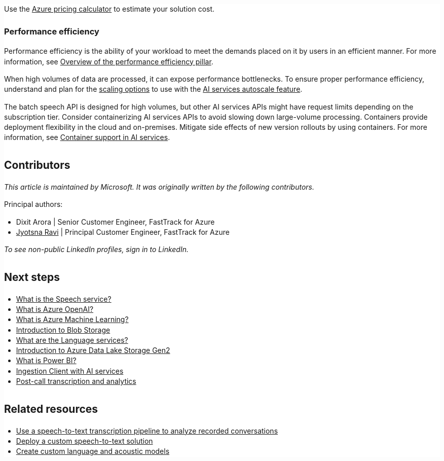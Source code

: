 Use the [Azure pricing calculator](https://azure.microsoft.com/pricing/calculator) to estimate your solution cost.

### Performance efficiency

Performance efficiency is the ability of your workload to meet the demands placed on it by users in an efficient manner. For more information, see [Overview of the performance efficiency pillar](/azure/architecture/framework/scalability/overview).

When high volumes of data are processed, it can expose performance bottlenecks. To ensure proper performance efficiency, understand and plan for the [scaling options](/azure/azure-functions/functions-scale#scale) to use with the [AI services autoscale feature](/azure/ai-services/autoscale).

The batch speech API is designed for high volumes, but other AI services APIs might have request limits depending on the subscription tier. Consider containerizing AI services APIs to avoid slowing down large-volume processing. Containers provide deployment flexibility in the cloud and on-premises. Mitigate side effects of new version rollouts by using containers. For more information, see [Container support in AI services](/azure/ai-services/cognitive-services-container-support).

## Contributors

*This article is maintained by Microsoft. It was originally written by the following contributors.*

Principal authors:

- Dixit Arora | Senior Customer Engineer, FastTrack for Azure
- [Jyotsna Ravi](https://www.linkedin.com/in/jyotsna-ravi-50182624) | Principal Customer Engineer, FastTrack for Azure

*To see non-public LinkedIn profiles, sign in to LinkedIn.*

## Next steps

- [What is the Speech service?](/azure/ai-services/speech-service/overview)
- [What is Azure OpenAI?](/azure/ai-services/openai/overview)
- [What is Azure Machine Learning?](/azure/machine-learning/overview-what-is-azure-ml)
- [Introduction to Blob Storage](/azure/storage/blobs/storage-blobs-introduction)
- [What are the Language services?](/azure/ai-services/language-service/overview)
- [Introduction to Azure Data Lake Storage Gen2](/azure/storage/blobs/data-lake-storage-introduction)
- [What is Power BI?](/power-bi/fundamentals/power-bi-overview)
- [Ingestion Client with AI services](/azure/ai-services/speech-service/ingestion-client)
- [Post-call transcription and analytics](/azure/ai-services/speech-service/call-center-quickstart)

## Related resources

- [Use a speech-to-text transcription pipeline to analyze recorded conversations](/azure/architecture/example-scenario/ai/speech-to-text-transcription-analytics)
- [Deploy a custom speech-to-text solution](/azure/architecture/guide/ai/custom-speech-text-deploy)
- [Create custom language and acoustic models](/azure/architecture/solution-ideas/articles/speech-services)
